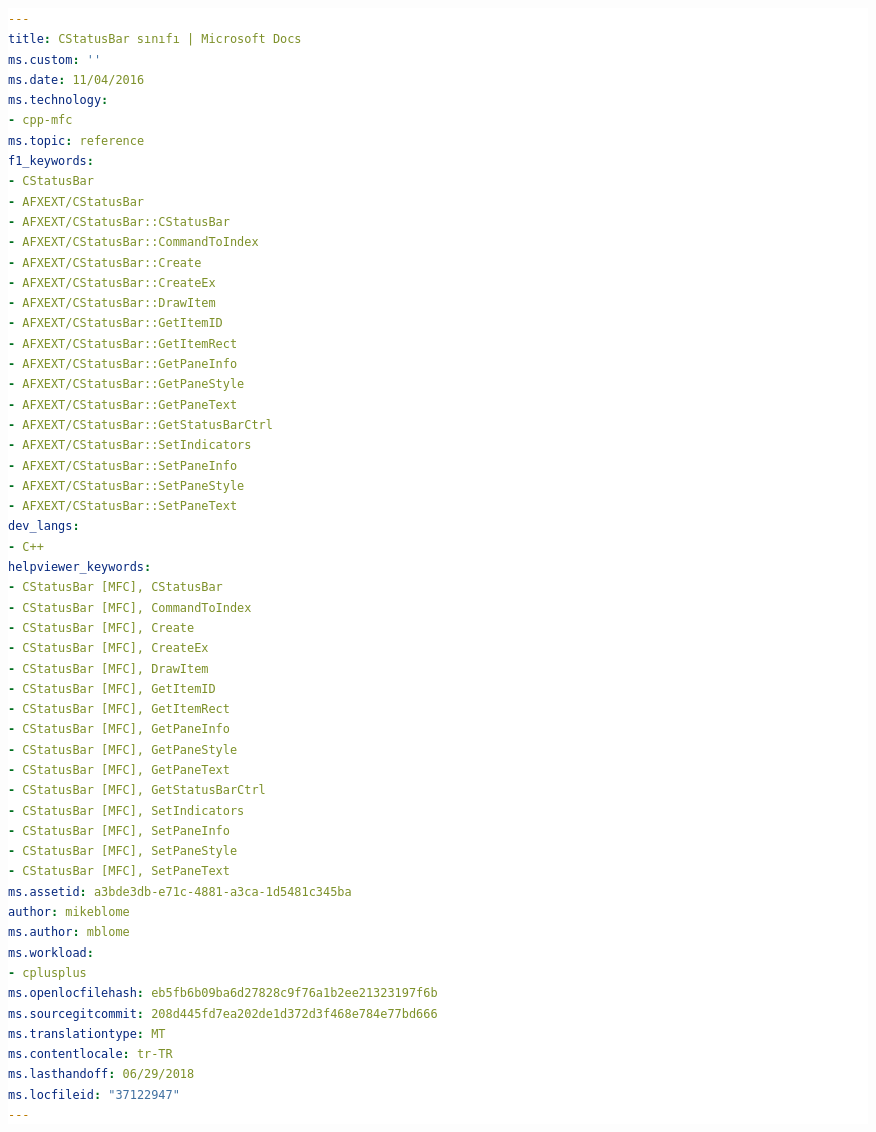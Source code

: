 ```yaml
---
title: CStatusBar sınıfı | Microsoft Docs
ms.custom: ''
ms.date: 11/04/2016
ms.technology:
- cpp-mfc
ms.topic: reference
f1_keywords:
- CStatusBar
- AFXEXT/CStatusBar
- AFXEXT/CStatusBar::CStatusBar
- AFXEXT/CStatusBar::CommandToIndex
- AFXEXT/CStatusBar::Create
- AFXEXT/CStatusBar::CreateEx
- AFXEXT/CStatusBar::DrawItem
- AFXEXT/CStatusBar::GetItemID
- AFXEXT/CStatusBar::GetItemRect
- AFXEXT/CStatusBar::GetPaneInfo
- AFXEXT/CStatusBar::GetPaneStyle
- AFXEXT/CStatusBar::GetPaneText
- AFXEXT/CStatusBar::GetStatusBarCtrl
- AFXEXT/CStatusBar::SetIndicators
- AFXEXT/CStatusBar::SetPaneInfo
- AFXEXT/CStatusBar::SetPaneStyle
- AFXEXT/CStatusBar::SetPaneText
dev_langs:
- C++
helpviewer_keywords:
- CStatusBar [MFC], CStatusBar
- CStatusBar [MFC], CommandToIndex
- CStatusBar [MFC], Create
- CStatusBar [MFC], CreateEx
- CStatusBar [MFC], DrawItem
- CStatusBar [MFC], GetItemID
- CStatusBar [MFC], GetItemRect
- CStatusBar [MFC], GetPaneInfo
- CStatusBar [MFC], GetPaneStyle
- CStatusBar [MFC], GetPaneText
- CStatusBar [MFC], GetStatusBarCtrl
- CStatusBar [MFC], SetIndicators
- CStatusBar [MFC], SetPaneInfo
- CStatusBar [MFC], SetPaneStyle
- CStatusBar [MFC], SetPaneText
ms.assetid: a3bde3db-e71c-4881-a3ca-1d5481c345ba
author: mikeblome
ms.author: mblome
ms.workload:
- cplusplus
ms.openlocfilehash: eb5fb6b09ba6d27828c9f76a1b2ee21323197f6b
ms.sourcegitcommit: 208d445fd7ea202de1d372d3f468e784e77bd666
ms.translationtype: MT
ms.contentlocale: tr-TR
ms.lasthandoff: 06/29/2018
ms.locfileid: "37122947"
---
```
